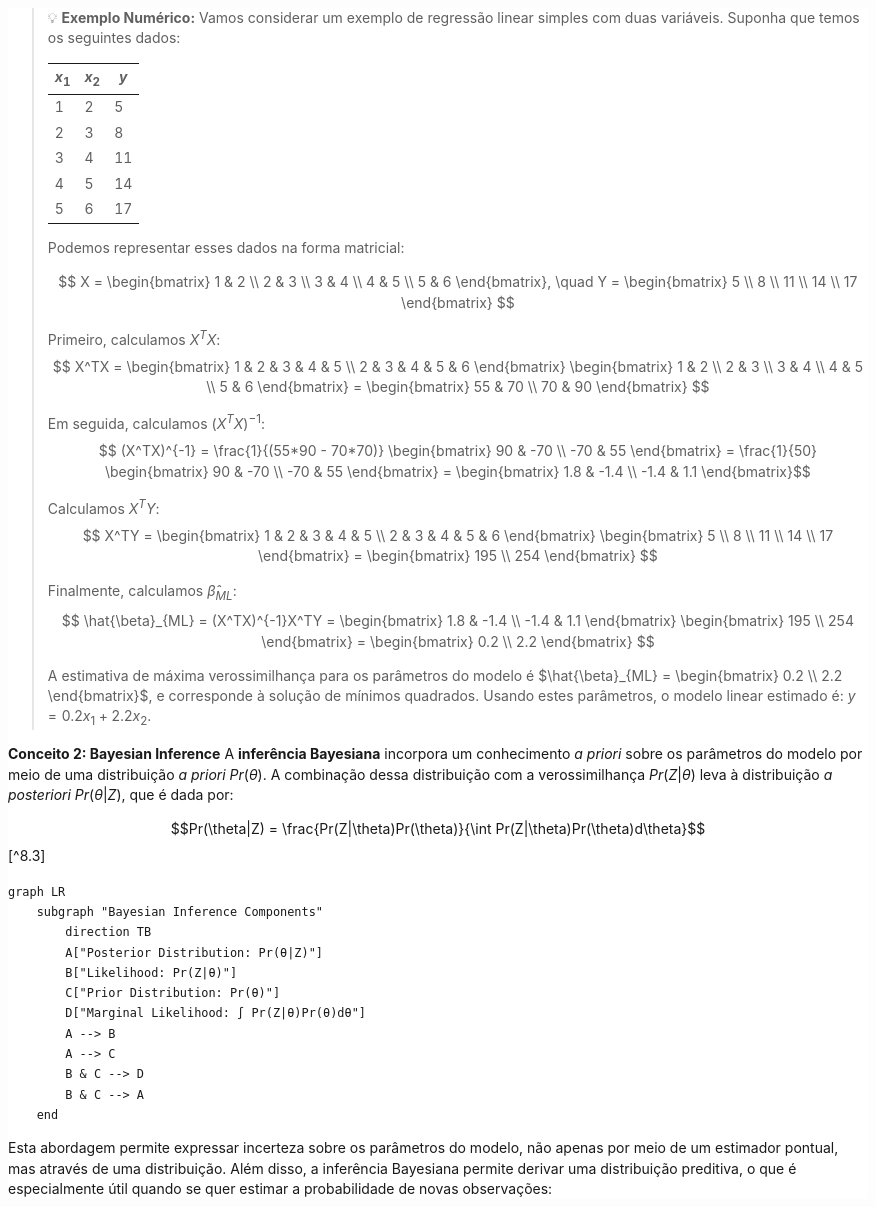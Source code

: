 > 💡 **Exemplo Numérico:**
> Vamos considerar um exemplo de regressão linear simples com duas variáveis. Suponha que temos os seguintes dados:
>
> | $x_1$ | $x_2$ | $y$   |
> |-------|-------|-------|
> | 1     | 2     | 5     |
> | 2     | 3     | 8     |
> | 3     | 4     | 11    |
> | 4     | 5     | 14    |
> | 5     | 6     | 17    |
>
> Podemos representar esses dados na forma matricial:
>
> $$ X = \begin{bmatrix} 1 & 2 \\ 2 & 3 \\ 3 & 4 \\ 4 & 5 \\ 5 & 6 \end{bmatrix}, \quad Y = \begin{bmatrix} 5 \\ 8 \\ 11 \\ 14 \\ 17 \end{bmatrix} $$
>
> Primeiro, calculamos $X^TX$:
> $$ X^TX = \begin{bmatrix} 1 & 2 & 3 & 4 & 5 \\ 2 & 3 & 4 & 5 & 6 \end{bmatrix} \begin{bmatrix} 1 & 2 \\ 2 & 3 \\ 3 & 4 \\ 4 & 5 \\ 5 & 6 \end{bmatrix} = \begin{bmatrix} 55 & 70 \\ 70 & 90 \end{bmatrix} $$
>
> Em seguida, calculamos $(X^TX)^{-1}$:
> $$ (X^TX)^{-1} = \frac{1}{(55*90 - 70*70)} \begin{bmatrix} 90 & -70 \\ -70 & 55 \end{bmatrix} = \frac{1}{50} \begin{bmatrix} 90 & -70 \\ -70 & 55 \end{bmatrix} = \begin{bmatrix} 1.8 & -1.4 \\ -1.4 & 1.1 \end{bmatrix}$$
>
> Calculamos $X^TY$:
> $$ X^TY = \begin{bmatrix} 1 & 2 & 3 & 4 & 5 \\ 2 & 3 & 4 & 5 & 6 \end{bmatrix} \begin{bmatrix} 5 \\ 8 \\ 11 \\ 14 \\ 17 \end{bmatrix} = \begin{bmatrix} 195 \\ 254 \end{bmatrix} $$
>
> Finalmente, calculamos $\hat{\beta}_{ML}$:
> $$ \hat{\beta}_{ML} = (X^TX)^{-1}X^TY = \begin{bmatrix} 1.8 & -1.4 \\ -1.4 & 1.1 \end{bmatrix} \begin{bmatrix} 195 \\ 254 \end{bmatrix} = \begin{bmatrix} 0.2 \\ 2.2 \end{bmatrix} $$
>
> A estimativa de máxima verossimilhança para os parâmetros do modelo é $\hat{\beta}_{ML} = \begin{bmatrix} 0.2 \\ 2.2 \end{bmatrix}$, e corresponde à solução de mínimos quadrados.
> Usando estes parâmetros, o modelo linear estimado é: $y = 0.2x_1 + 2.2x_2$.

**Conceito 2: Bayesian Inference**
A **inferência Bayesiana** incorpora um conhecimento *a priori* sobre os parâmetros do modelo por meio de uma distribuição *a priori* $Pr(\theta)$. A combinação dessa distribuição com a verossimilhança $Pr(Z|\theta)$ leva à distribuição *a posteriori* $Pr(\theta|Z)$, que é dada por:

$$Pr(\theta|Z) = \frac{Pr(Z|\theta)Pr(\theta)}{\int Pr(Z|\theta)Pr(\theta)d\theta}$$ [^8.3]
```mermaid
graph LR
    subgraph "Bayesian Inference Components"
        direction TB
        A["Posterior Distribution: Pr(θ|Z)"]
        B["Likelihood: Pr(Z|θ)"]
        C["Prior Distribution: Pr(θ)"]
        D["Marginal Likelihood: ∫ Pr(Z|θ)Pr(θ)dθ"]
        A --> B
        A --> C
        B & C --> D
        B & C --> A
    end
```
Esta abordagem permite expressar incerteza sobre os parâmetros do modelo, não apenas por meio de um estimador pontual, mas através de uma distribuição. Além disso, a inferência Bayesiana permite derivar uma distribuição preditiva, o que é especialmente útil quando se quer estimar a probabilidade de novas observações:
